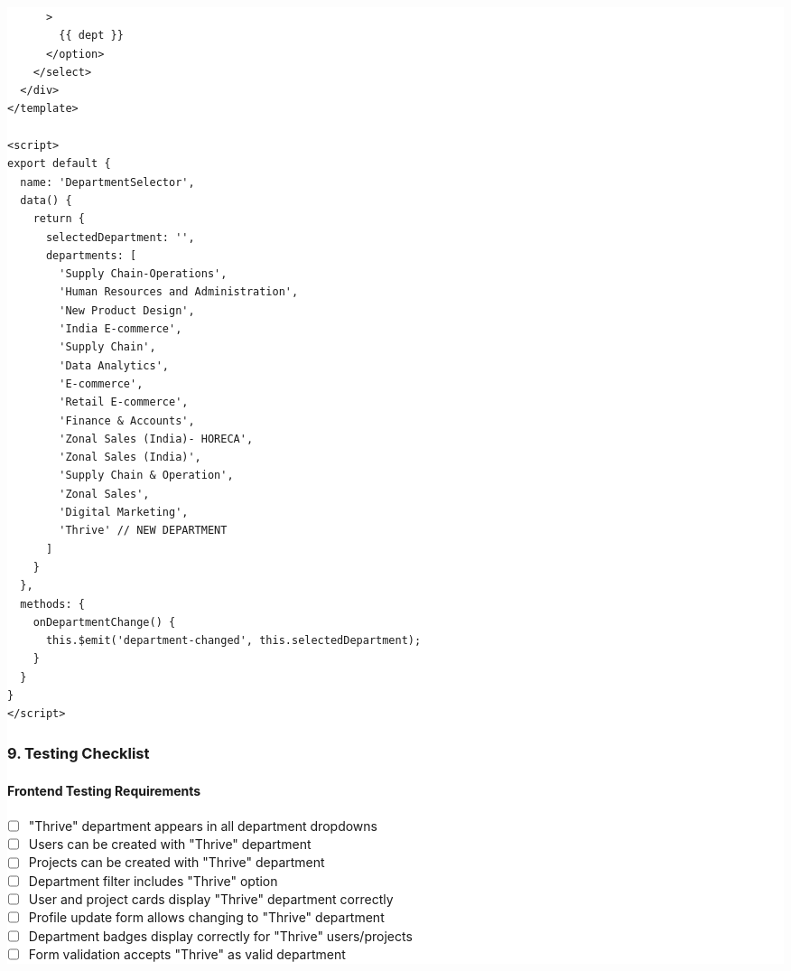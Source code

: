 ```vue
      >
        {{ dept }}
      </option>
    </select>
  </div>
</template>

<script>
export default {
  name: 'DepartmentSelector',
  data() {
    return {
      selectedDepartment: '',
      departments: [
        'Supply Chain-Operations',
        'Human Resources and Administration',
        'New Product Design',
        'India E-commerce',
        'Supply Chain',
        'Data Analytics',
        'E-commerce',
        'Retail E-commerce',
        'Finance & Accounts',
        'Zonal Sales (India)- HORECA',
        'Zonal Sales (India)',
        'Supply Chain & Operation',
        'Zonal Sales',
        'Digital Marketing',
        'Thrive' // NEW DEPARTMENT
      ]
    }
  },
  methods: {
    onDepartmentChange() {
      this.$emit('department-changed', this.selectedDepartment);
    }
  }
}
</script>
```

### 9. Testing Checklist

#### Frontend Testing Requirements
- [ ] "Thrive" department appears in all department dropdowns
- [ ] Users can be created with "Thrive" department
- [ ] Projects can be created with "Thrive" department
- [ ] Department filter includes "Thrive" option
- [ ] User and project cards display "Thrive" department correctly
- [ ] Profile update form allows changing to "Thrive" department
- [ ] Department badges display correctly for "Thrive" users/projects
- [ ] Form validation accepts "Thrive" as valid department
